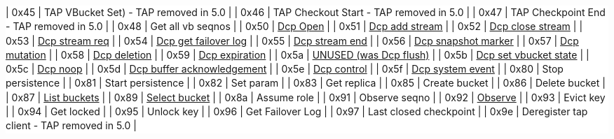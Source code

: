 | 0x45 | TAP VBucket Set) - TAP removed in 5.0                  |
| 0x46 | TAP Checkout Start - TAP removed in 5.0                |
| 0x47 | TAP Checkpoint End - TAP removed in 5.0                |
| 0x48 | Get all vb seqnos |
| 0x50 | [Dcp Open](dcp/commands/open-connection.md) |
| 0x51 | [Dcp add stream](dcp/commands/add-stream.md) |
| 0x52 | [Dcp close stream](dcp/commands/close-stream.md) |
| 0x53 | [Dcp stream req](dcp/commands/stream-request.md) |
| 0x54 | [Dcp get failover log](dcp/commands/failover-log.md) |
| 0x55 | [Dcp stream end](dcp/commands/stream-end.md) |
| 0x56 | [Dcp snapshot marker](dcp/commands/snapshot-marker.md) |
| 0x57 | [Dcp mutation](dcp/commands/mutation.md) |
| 0x58 | [Dcp deletion](dcp/commands/deletion.md) |
| 0x59 | [Dcp expiration](dcp/commands/expiration.md) |
| 0x5a | [UNUSED (was Dcp flush)](dcp/commands/flush.md) |
| 0x5b | [Dcp set vbucket state](dcp/commands/set-vbucket-state.md) |
| 0x5c | [Dcp noop](dcp/commands/no-op.md) |
| 0x5d | [Dcp buffer acknowledgement](dcp/commands/buffer-ack.md) |
| 0x5e | [Dcp control](dcp/commands/control.md) |
| 0x5f | [Dcp system event](dcp/commands/system_event.md) |
| 0x80 | Stop persistence |
| 0x81 | Start persistence |
| 0x82 | Set param |
| 0x83 | Get replica |
| 0x85 | Create bucket |
| 0x86 | Delete bucket |
| 0x87 | [List buckets](#0x87-list-buckets) |
| 0x89 | [Select bucket](#0x89-select-bucket) |
| 0x8a | Assume role |
| 0x91 | Observe seqno |
| 0x92 | [Observe](#92-observe) |
| 0x93 | Evict key |
| 0x94 | Get locked |
| 0x95 | Unlock key |
| 0x96 | Get Failover Log |
| 0x97 | Last closed checkpoint |
| 0x9e | Deregister tap client - TAP removed in 5.0 |